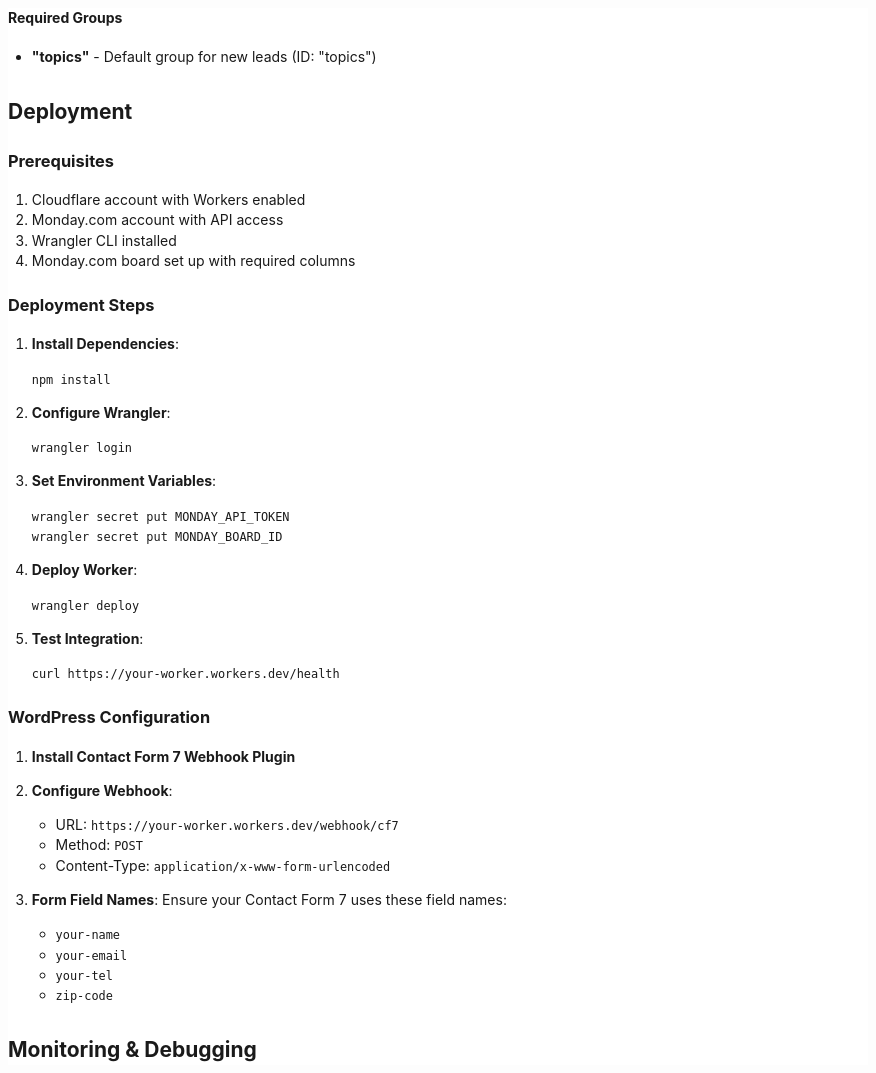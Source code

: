 #### Required Groups
- **"topics"** - Default group for new leads (ID: "topics")

## Deployment

### Prerequisites
1. Cloudflare account with Workers enabled
2. Monday.com account with API access
3. Wrangler CLI installed
4. Monday.com board set up with required columns

### Deployment Steps

1. **Install Dependencies**:
   ```bash
   npm install
   ```

2. **Configure Wrangler**:
   ```bash
   wrangler login
   ```

3. **Set Environment Variables**:
   ```bash
   wrangler secret put MONDAY_API_TOKEN
   wrangler secret put MONDAY_BOARD_ID
   ```

4. **Deploy Worker**:
   ```bash
   wrangler deploy
   ```

5. **Test Integration**:
   ```bash
   curl https://your-worker.workers.dev/health
   ```

### WordPress Configuration

1. **Install Contact Form 7 Webhook Plugin**
2. **Configure Webhook**:
   - URL: `https://your-worker.workers.dev/webhook/cf7`
   - Method: `POST`
   - Content-Type: `application/x-www-form-urlencoded`

3. **Form Field Names**:
   Ensure your Contact Form 7 uses these field names:
   - `your-name`
   - `your-email`
   - `your-tel`
   - `zip-code`

## Monitoring & Debugging
